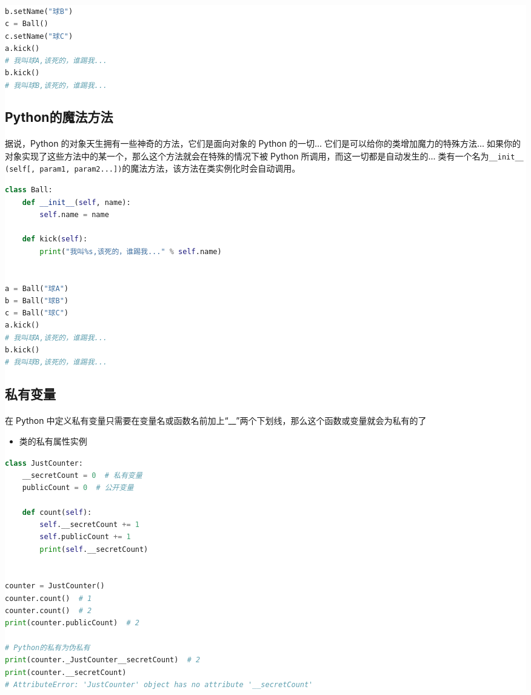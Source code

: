 ```python
b.setName("球B")
c = Ball()
c.setName("球C")
a.kick()
# 我叫球A,该死的，谁踢我...
b.kick()
# 我叫球B,该死的，谁踢我...
```

## Python的魔法方法
据说，Python 的对象天生拥有一些神奇的方法，它们是面向对象的 Python 的一切...
它们是可以给你的类增加魔力的特殊方法...
如果你的对象实现了这些方法中的某一个，那么这个方法就会在特殊的情况下被 Python 所调用，而这一切都是自动发生的...
类有一个名为`__init__(self[, param1, param2...])`的魔法方法，该方法在类实例化时会自动调用。

```python
class Ball:
    def __init__(self, name):
        self.name = name

    def kick(self):
        print("我叫%s,该死的，谁踢我..." % self.name)


a = Ball("球A")
b = Ball("球B")
c = Ball("球C")
a.kick()
# 我叫球A,该死的，谁踢我...
b.kick()
# 我叫球B,该死的，谁踢我...
```

## 私有变量
在 Python 中定义私有变量只需要在变量名或函数名前加上“__”两个下划线，那么这个函数或变量就会为私有的了

- 类的私有属性实例
```python
class JustCounter:
    __secretCount = 0  # 私有变量
    publicCount = 0  # 公开变量

    def count(self):
        self.__secretCount += 1
        self.publicCount += 1
        print(self.__secretCount)


counter = JustCounter()
counter.count()  # 1
counter.count()  # 2
print(counter.publicCount)  # 2

# Python的私有为伪私有
print(counter._JustCounter__secretCount)  # 2 
print(counter.__secretCount)  
# AttributeError: 'JustCounter' object has no attribute '__secretCount'
```
